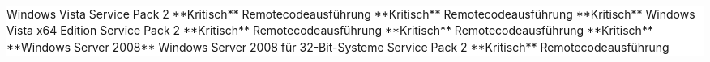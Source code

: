</td>
</tr>
<tr>
<td style="border:1px solid black;">
Windows Vista Service Pack 2

</td>
<td style="border:1px solid black;">
**Kritisch**  
Remotecodeausführung

</td>
<td style="border:1px solid black;">
**Kritisch**  
Remotecodeausführung

</td>
<td style="border:1px solid black;">
**Kritisch**

</td>
</tr>
<tr>
<td style="border:1px solid black;">
Windows Vista x64 Edition Service Pack 2

</td>
<td style="border:1px solid black;">
**Kritisch**  
Remotecodeausführung

</td>
<td style="border:1px solid black;">
**Kritisch**  
Remotecodeausführung

</td>
<td style="border:1px solid black;">
**Kritisch**

</td>
</tr>
<tr>
<td style="border:1px solid black;" colspan="4">
**Windows Server 2008**

</td>
</tr>
<tr>
<td style="border:1px solid black;">
Windows Server 2008 für 32-Bit-Systeme Service Pack 2

</td>
<td style="border:1px solid black;">
**Kritisch**  
Remotecodeausführung
